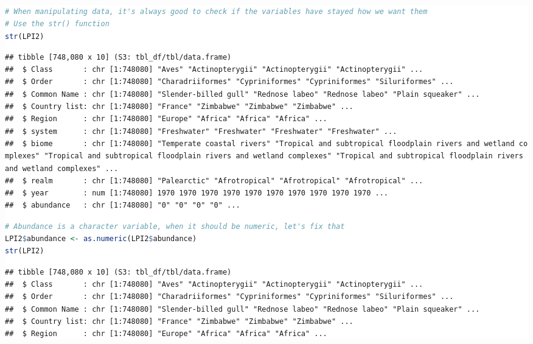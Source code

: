 ``` r
# When manipulating data, it's always good to check if the variables have stayed how we want them
# Use the str() function
str(LPI2)
```

    ## tibble [748,080 x 10] (S3: tbl_df/tbl/data.frame)
    ##  $ Class       : chr [1:748080] "Aves" "Actinopterygii" "Actinopterygii" "Actinopterygii" ...
    ##  $ Order       : chr [1:748080] "Charadriiformes" "Cypriniformes" "Cypriniformes" "Siluriformes" ...
    ##  $ Common Name : chr [1:748080] "Slender-billed gull" "Rednose labeo" "Rednose labeo" "Plain squeaker" ...
    ##  $ Country list: chr [1:748080] "France" "Zimbabwe" "Zimbabwe" "Zimbabwe" ...
    ##  $ Region      : chr [1:748080] "Europe" "Africa" "Africa" "Africa" ...
    ##  $ system      : chr [1:748080] "Freshwater" "Freshwater" "Freshwater" "Freshwater" ...
    ##  $ biome       : chr [1:748080] "Temperate coastal rivers" "Tropical and subtropical floodplain rivers and wetland complexes" "Tropical and subtropical floodplain rivers and wetland complexes" "Tropical and subtropical floodplain rivers and wetland complexes" ...
    ##  $ realm       : chr [1:748080] "Palearctic" "Afrotropical" "Afrotropical" "Afrotropical" ...
    ##  $ year        : num [1:748080] 1970 1970 1970 1970 1970 1970 1970 1970 1970 1970 ...
    ##  $ abundance   : chr [1:748080] "0" "0" "0" "0" ...

``` r
# Abundance is a character variable, when it should be numeric, let's fix that
LPI2$abundance <- as.numeric(LPI2$abundance)
str(LPI2)
```

    ## tibble [748,080 x 10] (S3: tbl_df/tbl/data.frame)
    ##  $ Class       : chr [1:748080] "Aves" "Actinopterygii" "Actinopterygii" "Actinopterygii" ...
    ##  $ Order       : chr [1:748080] "Charadriiformes" "Cypriniformes" "Cypriniformes" "Siluriformes" ...
    ##  $ Common Name : chr [1:748080] "Slender-billed gull" "Rednose labeo" "Rednose labeo" "Plain squeaker" ...
    ##  $ Country list: chr [1:748080] "France" "Zimbabwe" "Zimbabwe" "Zimbabwe" ...
    ##  $ Region      : chr [1:748080] "Europe" "Africa" "Africa" "Africa" ...